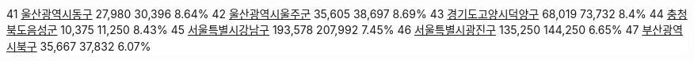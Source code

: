   <tr class="item">
    <td>41</td>
    <td><a href="/apt/울산광역시동구">울산광역시동구</a></td>
    <td>27,980</td>
    <td>30,396</td>
    <td>8.64%</td>
  </tr>

  <tr class="item">
    <td>42</td>
    <td><a href="/apt/울산광역시울주군">울산광역시울주군</a></td>
    <td>35,605</td>
    <td>38,697</td>
    <td>8.69%</td>
  </tr>

  <tr class="item">
    <td>43</td>
    <td><a href="/apt/경기도고양시덕양구">경기도고양시덕양구</a></td>
    <td>68,019</td>
    <td>73,732</td>
    <td>8.4%</td>
  </tr>

  <tr class="item">
    <td>44</td>
    <td><a href="/apt/충청북도음성군">충청북도음성군</a></td>
    <td>10,375</td>
    <td>11,250</td>
    <td>8.43%</td>
  </tr>

  <tr class="item">
    <td>45</td>
    <td><a href="/apt/서울특별시강남구">서울특별시강남구</a></td>
    <td>193,578</td>
    <td>207,992</td>
    <td>7.45%</td>
  </tr>

  <tr class="item">
    <td>46</td>
    <td><a href="/apt/서울특별시광진구">서울특별시광진구</a></td>
    <td>135,250</td>
    <td>144,250</td>
    <td>6.65%</td>
  </tr>

  <tr class="item">
    <td>47</td>
    <td><a href="/apt/부산광역시북구">부산광역시북구</a></td>
    <td>35,667</td>
    <td>37,832</td>
    <td>6.07%</td>
  </tr>
